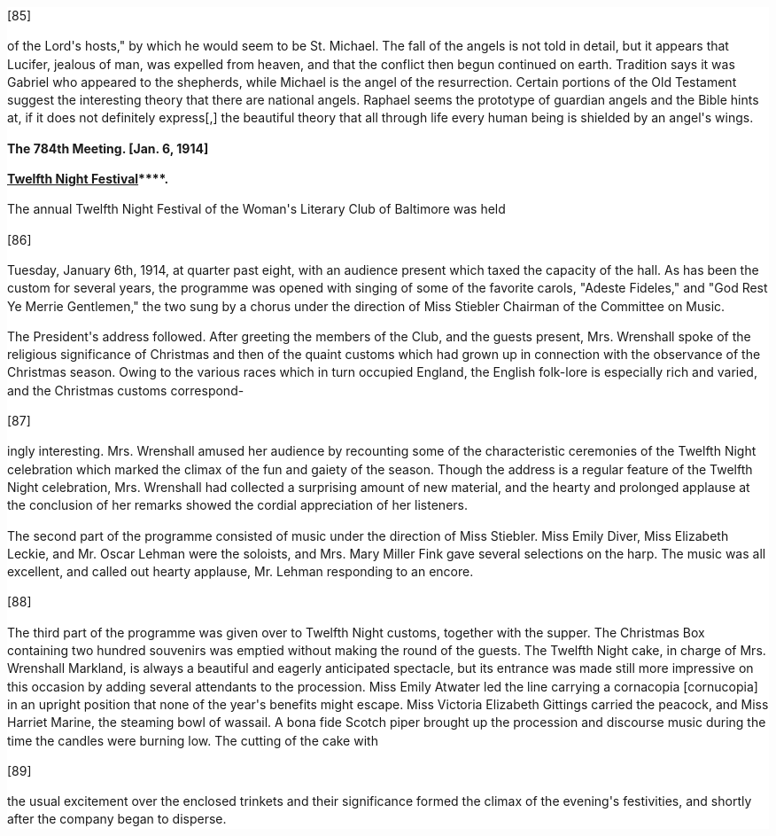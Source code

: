 [85]

of the Lord's hosts," by which he would seem to be St. Michael. The fall of the angels is not told in detail, but it appears that Lucifer, jealous of man, was expelled from heaven, and that the conflict then begun continued on earth. Tradition says it was Gabriel who appeared to the shepherds, while Michael is the angel of the resurrection. Certain portions of the Old Testament suggest the interesting theory that there are national angels. Raphael seems the prototype of guardian angels and the Bible hints at, if it does not definitely express[,] the beautiful theory that all through life every human being is shielded by an angel's wings.

**The 784th Meeting. [Jan. 6, 1914]**

**<span style="text-decoration:underline;">Twelfth Night Festival</span>****.**

The annual Twelfth Night Festival of the Woman's Literary Club of Baltimore was held

[86]

Tuesday, January 6th, 1914, at quarter past eight, with an audience present which taxed the capacity of the hall. As has been the custom for several years, the programme was opened with singing of some of the favorite carols, "Adeste Fideles," and "God Rest Ye Merrie Gentlemen," the two sung by a chorus under the direction of Miss Stiebler Chairman of the Committee on Music.

The President's address followed. After greeting the members of the Club, and the guests present, Mrs. Wrenshall spoke of the religious significance of Christmas and then of the quaint customs which had grown up in connection with the observance of the Christmas season. Owing to the various races which in turn occupied England, the English folk-lore is especially rich and varied, and the Christmas customs correspond-

[87]

ingly interesting. Mrs. Wrenshall amused her audience by recounting some of the characteristic ceremonies of the Twelfth Night celebration which marked the climax of the fun and gaiety of the season. Though the address is a regular feature of the Twelfth Night celebration, Mrs. Wrenshall had collected a surprising amount of new material, and the hearty and prolonged applause at the conclusion of her remarks showed the cordial appreciation of her listeners.

The second part of the programme consisted of music under the direction of Miss Stiebler. Miss Emily Diver, Miss Elizabeth Leckie, and Mr. Oscar Lehman were the soloists, and Mrs. Mary Miller Fink gave several selections on the harp. The music was all excellent, and called out hearty applause, Mr. Lehman responding to an encore.

[88]

The third part of the programme was given over to Twelfth Night customs, together with the supper. The Christmas Box containing two hundred souvenirs was emptied without making the round of the guests. The Twelfth Night cake, in charge of Mrs. Wrenshall Markland, is always a beautiful and eagerly anticipated spectacle, but its entrance was made still more impressive on this occasion by adding several attendants to the procession. Miss Emily Atwater led the line carrying a cornacopia [cornucopia] in an upright position that none of the year's benefits might escape. Miss Victoria Elizabeth Gittings carried the peacock, and Miss Harriet Marine, the steaming bowl of wassail. A bona fide Scotch piper brought up the procession and discourse music during the time the candles were burning low. The cutting of the cake with

[89]

the usual excitement over the enclosed trinkets and their significance formed the climax of the evening's festivities, and shortly after the company began to disperse.
